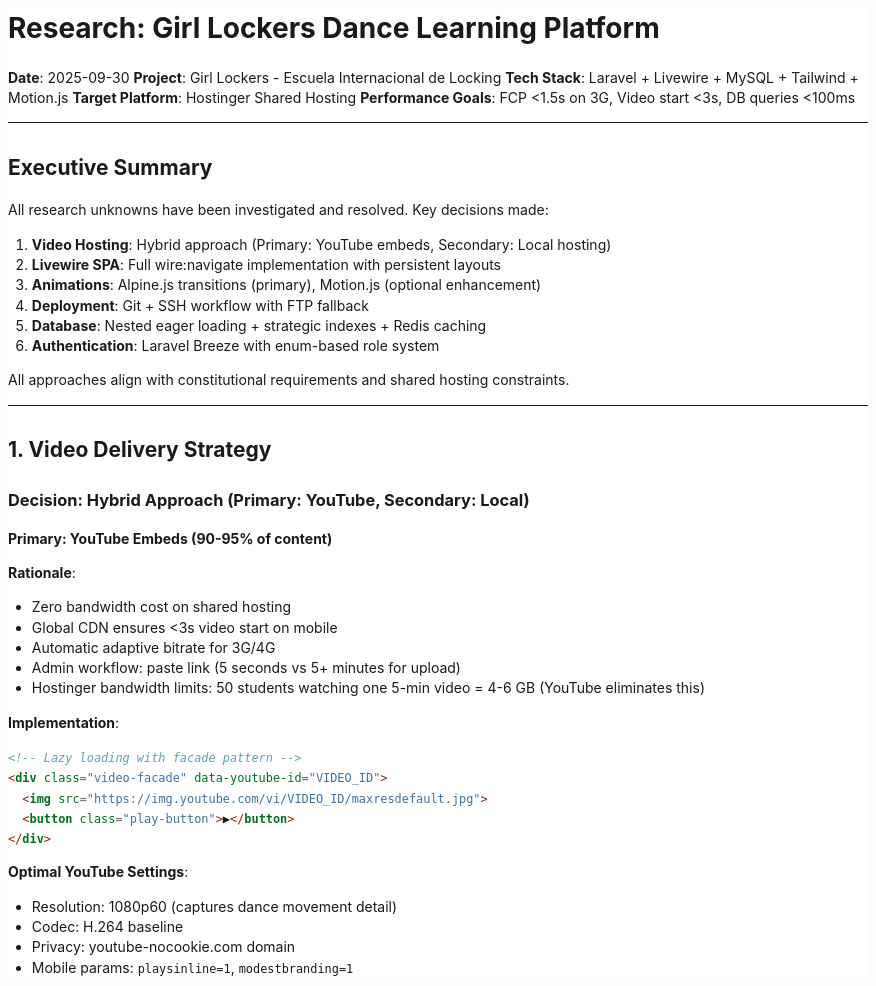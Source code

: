 # Research: Girl Lockers Dance Learning Platform

**Date**: 2025-09-30
**Project**: Girl Lockers - Escuela Internacional de Locking
**Tech Stack**: Laravel + Livewire + MySQL + Tailwind + Motion.js
**Target Platform**: Hostinger Shared Hosting
**Performance Goals**: FCP <1.5s on 3G, Video start <3s, DB queries <100ms

---

## Executive Summary

All research unknowns have been investigated and resolved. Key decisions made:

1. **Video Hosting**: Hybrid approach (Primary: YouTube embeds, Secondary: Local hosting)
2. **Livewire SPA**: Full wire:navigate implementation with persistent layouts
3. **Animations**: Alpine.js transitions (primary), Motion.js (optional enhancement)
4. **Deployment**: Git + SSH workflow with FTP fallback
5. **Database**: Nested eager loading + strategic indexes + Redis caching
6. **Authentication**: Laravel Breeze with enum-based role system

All approaches align with constitutional requirements and shared hosting constraints.

---

## 1. Video Delivery Strategy

### Decision: Hybrid Approach (Primary: YouTube, Secondary: Local)

**Primary: YouTube Embeds (90-95% of content)**

**Rationale**:
- Zero bandwidth cost on shared hosting
- Global CDN ensures <3s video start on mobile
- Automatic adaptive bitrate for 3G/4G
- Admin workflow: paste link (5 seconds vs 5+ minutes for upload)
- Hostinger bandwidth limits: 50 students watching one 5-min video = 4-6 GB (YouTube eliminates this)

**Implementation**:
```html
<!-- Lazy loading with facade pattern -->
<div class="video-facade" data-youtube-id="VIDEO_ID">
  <img src="https://img.youtube.com/vi/VIDEO_ID/maxresdefault.jpg">
  <button class="play-button">▶</button>
</div>
```

**Optimal YouTube Settings**:
- Resolution: 1080p60 (captures dance movement detail)
- Codec: H.264 baseline
- Privacy: youtube-nocookie.com domain
- Mobile params: `playsinline=1`, `modestbranding=1`
